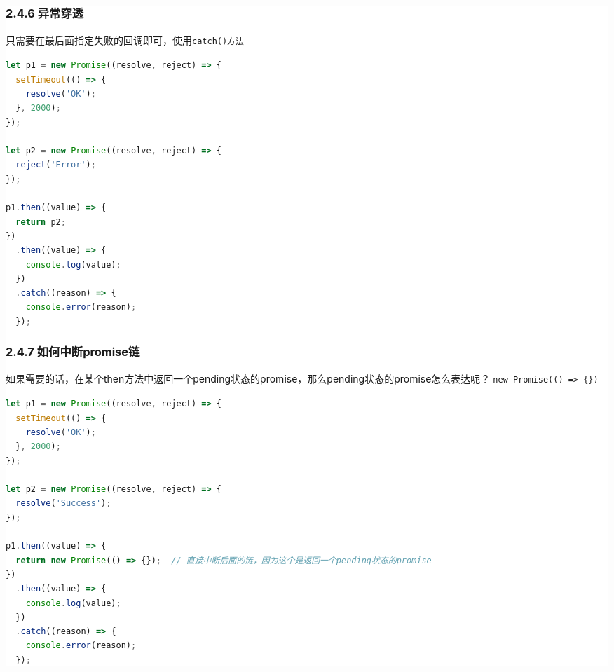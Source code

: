 ```js

```

### 2.4.6 异常穿透

只需要在最后面指定失败的回调即可，使用`catch()方法`

```js
let p1 = new Promise((resolve, reject) => {
  setTimeout(() => {
    resolve('OK');
  }, 2000);
});

let p2 = new Promise((resolve, reject) => {
  reject('Error');
});

p1.then((value) => {
  return p2;
})
  .then((value) => {
    console.log(value);
  })
  .catch((reason) => {
    console.error(reason);
  });
```

### 2.4.7 如何中断promise链

如果需要的话，在某个then方法中返回一个pending状态的promise，那么pending状态的promise怎么表达呢？
`new Promise(() => {})`

```js
let p1 = new Promise((resolve, reject) => {
  setTimeout(() => {
    resolve('OK');
  }, 2000);
});

let p2 = new Promise((resolve, reject) => {
  resolve('Success');
});

p1.then((value) => {
  return new Promise(() => {});  // 直接中断后面的链，因为这个是返回一个pending状态的promise
})
  .then((value) => {
    console.log(value);
  })
  .catch((reason) => {
    console.error(reason);
  });

```
